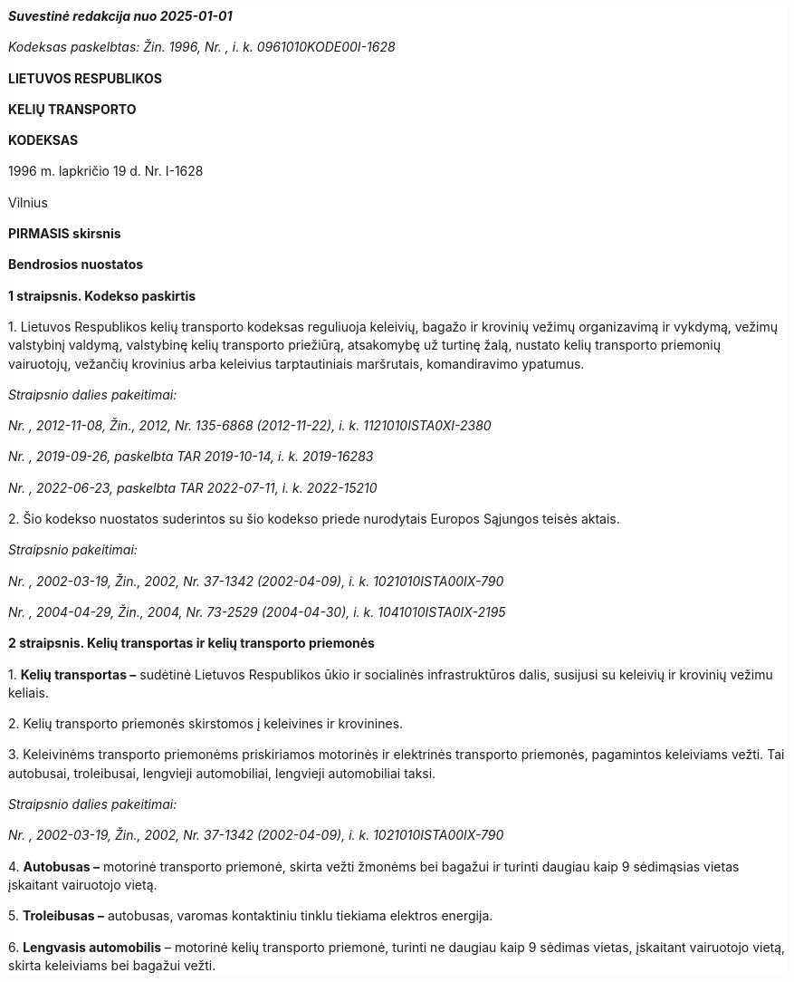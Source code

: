 **_Suvestinė redakcija nuo 2025-01-01_**

_Kodeksas paskelbtas: Žin. 1996, Nr. , i. k. 0961010KODE00I-1628_

**LIETUVOS RESPUBLIKOS**

**KELIŲ TRANSPORTO**

**KODEKSAS**

1996 m. lapkričio 19 d. Nr. I-1628

Vilnius

**PIRMASIS skirsnis**

**Bendrosios nuostatos**

**1 straipsnis. Kodekso paskirtis**

1\. Lietuvos Respublikos kelių transporto kodeksas reguliuoja keleivių, bagažo ir krovinių vežimų organizavimą ir vykdymą, vežimų valstybinį valdymą, valstybinę kelių transporto priežiūrą, atsakomybę už turtinę žalą, nustato kelių transporto priemonių vairuotojų, vežančių krovinius arba keleivius tarptautiniais maršrutais, komandiravimo ypatumus.

_Straipsnio dalies pakeitimai:_

_Nr. , 2012-11-08, Žin., 2012, Nr. 135-6868 (2012-11-22), i. k. 1121010ISTA0XI-2380_

_Nr. , 2019-09-26, paskelbta TAR 2019-10-14, i. k. 2019-16283_

_Nr. , 2022-06-23, paskelbta TAR 2022-07-11, i. k. 2022-15210_

2\. Šio kodekso nuostatos suderintos su šio kodekso priede nurodytais Europos Sąjungos teisės aktais.

_Straipsnio pakeitimai:_

_Nr. , 2002-03-19, Žin., 2002, Nr. 37-1342 (2002-04-09), i. k. 1021010ISTA00IX-790_

_Nr. , 2004-04-29, Žin., 2004, Nr. 73-2529 (2004-04-30), i. k. 1041010ISTA0IX-2195_

**2 straipsnis. Kelių transportas ir kelių transporto priemonės**

1\. **Kelių transportas –** sudėtinė Lietuvos Respublikos ūkio ir socialinės infrastruktūros dalis, susijusi su keleivių ir krovinių vežimu keliais.

2\. Kelių transporto priemonės skirstomos į keleivines ir krovinines.

3\. Keleivinėms transporto priemonėms priskiriamos motorinės ir elektrinės transporto priemonės, pagamintos keleiviams vežti. Tai autobusai, troleibusai, lengvieji automobiliai, lengvieji automobiliai taksi.

_Straipsnio dalies pakeitimai:_

_Nr. , 2002-03-19, Žin., 2002, Nr. 37-1342 (2002-04-09), i. k. 1021010ISTA00IX-790_

4\. **Autobusas –** motorinė transporto priemonė, skirta vežti žmonėms bei bagažui ir turinti daugiau kaip 9 sėdimąsias vietas įskaitant vairuotojo vietą.

5\. **Troleibusas –** autobusas, varomas kontaktiniu tinklu tiekiama elektros energija.

6\. **Lengvasis automobilis** – motorinė kelių transporto priemonė, turinti ne daugiau kaip 9 sėdimas vietas, įskaitant vairuotojo vietą, skirta keleiviams bei bagažui vežti.
